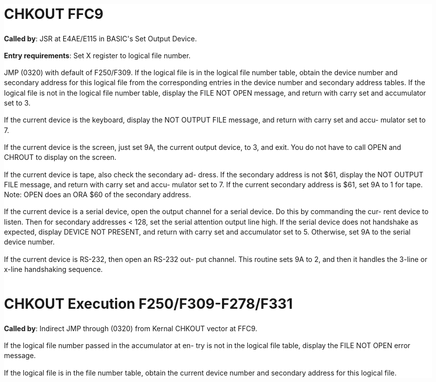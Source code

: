 
# CHKOUT FFC9

**Called by**: JSR at E4AE/E115 in BASIC's Set Output Device.

**Entry requirements**: Set X register to logical file number.

JMP (0320) with default of F250/F309. If the logical file is
in the logical file number table, obtain the device number and
secondary address for this logical file from the corresponding
entries in the device number and secondary address tables. If
the logical file is not in the logical file number table, display
the FILE NOT OPEN message, and return with carry set and
accumulator set to 3.

If the current device is the keyboard, display the NOT
OUTPUT FILE message, and return with carry set and accu-
mulator set to 7.

If the current device is the screen, just set 9A, the current
output device, to 3, and exit. You do not have to call OPEN
and CHROUT to display on the screen.

If the current device is tape, also check the secondary ad-
dress. If the secondary address is not $61, display the NOT
OUTPUT FILE message, and return with carry set and accu-
mulator set to 7. If the current secondary address is $61, set
9A to 1 for tape. Note: OPEN does an ORA $60 of the
secondary address.

If the current device is a serial device, open the output
channel for a serial device. Do this by commanding the cur-
rent device to listen. Then for secondary addresses < 128, set
the serial attention output line high. If the serial device does
not handshake as expected, display DEVICE NOT PRESENT,
and return with carry set and accumulator set to 5. Otherwise,
set 9A to the serial device number.

If the current device is RS-232, then open an RS-232 out-
put channel. This routine sets 9A to 2, and then it handles the
3-line or x-line handshaking sequence.


# CHKOUT Execution F250/F309-F278/F331

**Called by**: Indirect JMP through (0320) from Kernal CHKOUT vector at
FFC9.

If the logical file number passed in the accumulator at en-
try is not in the logical file table, display the FILE NOT OPEN
error message.

If the logical file is in the file number table, obtain the
current device number and secondary address for this logical
file.
